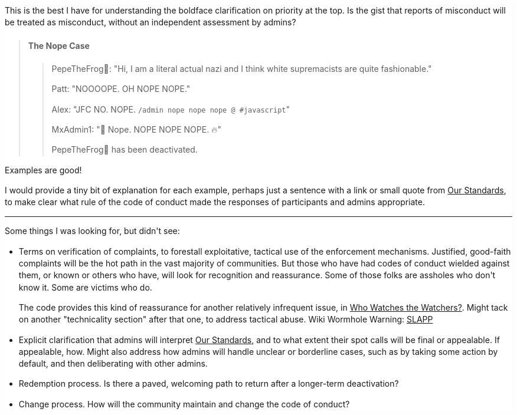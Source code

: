 
This is the best I have for understanding the boldface clarification on priority at the top.  Is the gist that reports of misconduct will be treated as misconduct, without an independent assessment by admins?

> #### The Nope Case
>
> > PepeTheFrog🐸: "Hi, I am a literal actual nazi and I think white supremacists are quite fashionable."
> >
> > Patt: "NOOOOPE.  OH NOPE NOPE."
> >
> > Alex: "JFC NO.  NOPE.  `/admin nope nope nope @ #javascript`"
> >
> > MxAdmin1: "👀 Nope. NOPE NOPE NOPE. 🔥"
> >
> > PepeTheFrog🐸 has been deactivated.

Examples are good!

I would provide a tiny bit of explanation for each example, perhaps just a sentence with a link or small quote from [Our Standards](#our-standards), to make clear what rule of the code of conduct made the responses of participants and admins appropriate.

---

Some things I was looking for, but didn't see:

- Terms on verification of complaints, to forestall exploitative, tactical use of the enforcement mechanisms.  Justified, good-faith complaints will be the hot path in the vast majority of communities.  But those who have had codes of conduct wielded against them, or known or others who have, will look for recognition and reassurance.  Some of those folks are assholes who don't know it.  Some are victims who do.

  The code provides this kind of reassurance for another relatively infrequent issue, in [Who Watches the Watchers?](#who-watches-the-watchers).  Might tack on another "technicality section" after that one, to address tactical abuse.  Wiki Wormhole Warning: [SLAPP](https://en.wikipedia.org/wiki/Strategic_lawsuit_against_public_participation)

- Explicit clarification that admins will interpret [Our Standards](#our-standards), and to what extent their spot calls will be final or appealable.  If appealable, how.  Might also address how admins will handle unclear or borderline cases, such as by taking some action by default, and then deliberating with other admins.

- Redemption process.  Is there a paved, welcoming path to return after a longer-term deactivation?

- Change process.  How will the community maintain and change the code of conduct?
